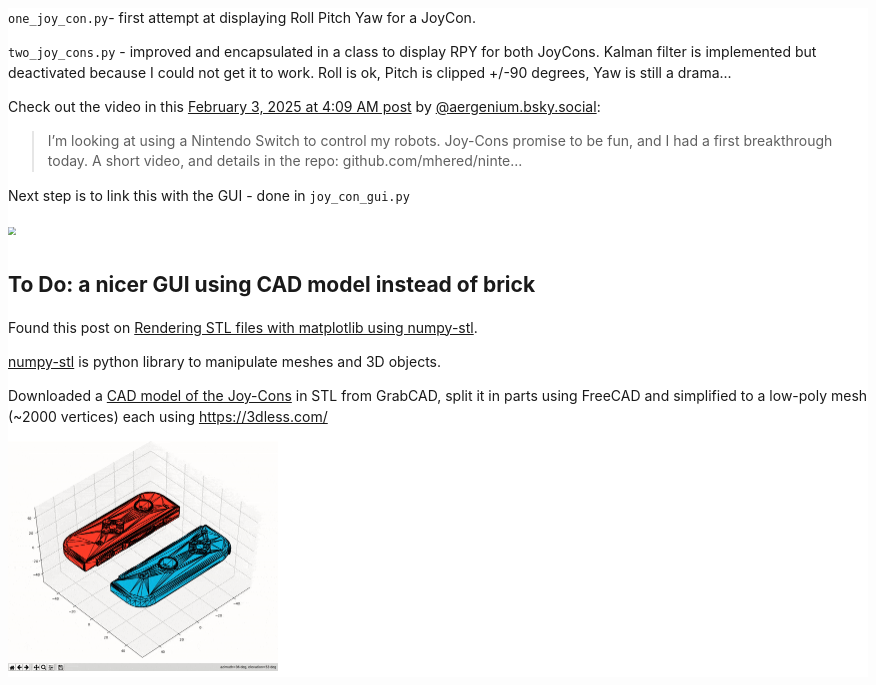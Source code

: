 
`one_joy_con.py`- first attempt at displaying Roll Pitch Yaw for a JoyCon.

`two_joy_cons.py` - improved and encapsulated in a class to display RPY for both JoyCons. Kalman filter is implemented but deactivated because I could not get it to work. Roll is ok, Pitch is clipped +/-90 degrees, Yaw is still a drama...

Check out the video in this [February 3, 2025 at 4:09 AM post](https://bsky.app/profile/did:plc:hi46hk2uywvphbiivmqmqibw/post/3lhakwl27rc2a) by [@aergenium.bsky.social](https://bsky.app/profile/aergenium.bsky.social):
> I’m looking at using a Nintendo Switch to control my robots. Joy-Cons promise to be fun, and I had a first breakthrough today. A short video, and details in the repo: github.com/mhered/ninte...

Next step is to link this with the GUI - done in `joy_con_gui.py`

<img src="./assets/joycon_gui_demo.gif" style="zoom:50%;" />

## To Do: a nicer GUI using CAD model instead of brick

Found this post on [Rendering STL files with matplotlib using numpy-stl](https://w.wol.ph/2015/07/10/rendering-stl-files-matplotlib-numpy-stl/?utm_source=chatgpt.com).

[numpy-stl](https://numpy-stl.readthedocs.io/en/latest/usage.html) is  python library to manipulate meshes and 3D objects. 

Downloaded a [CAD model of the Joy-Cons](https://grabcad.com/library/nintendo-switch-joy-cons-controllers-1) in STL from GrabCAD, split it in parts using FreeCAD and simplified to a low-poly mesh (~2000 vertices) each using  https://3dless.com/

<img src="./assets/joycon_lowpoly.gif" style="zoom:50%;" />

